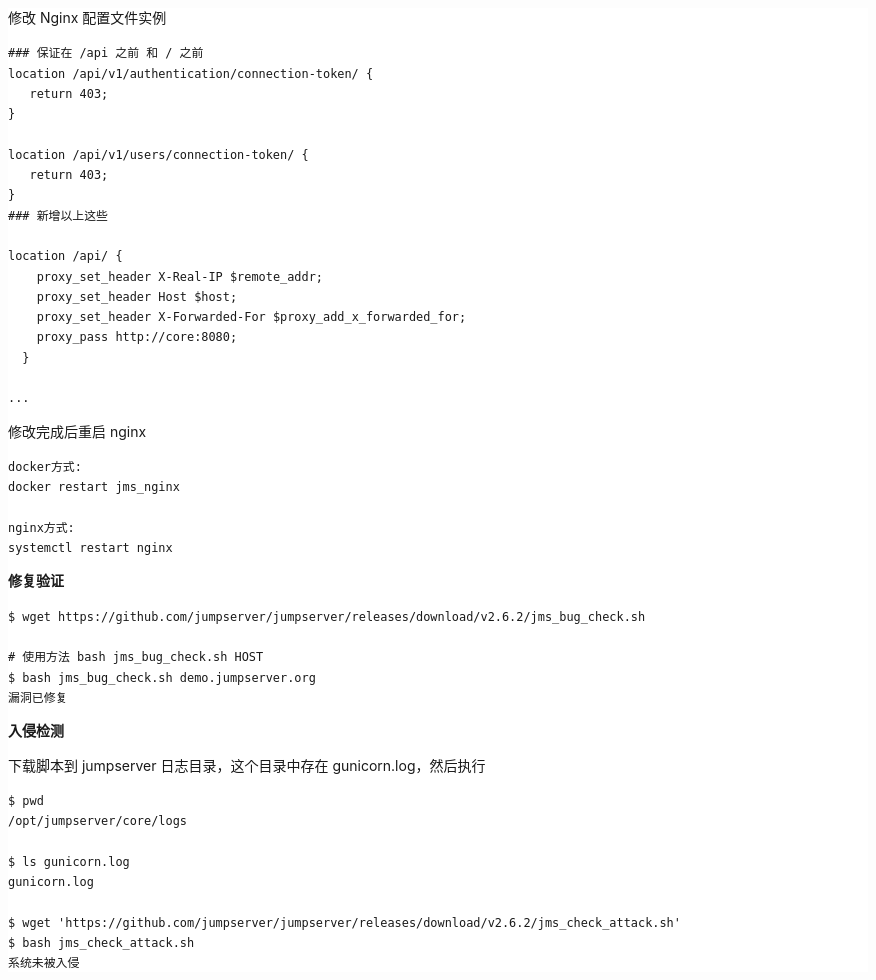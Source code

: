 修改 Nginx 配置文件实例

```
### 保证在 /api 之前 和 / 之前
location /api/v1/authentication/connection-token/ {
   return 403;
}
 
location /api/v1/users/connection-token/ {
   return 403;
}
### 新增以上这些
 
location /api/ {
    proxy_set_header X-Real-IP $remote_addr;
    proxy_set_header Host $host;
    proxy_set_header X-Forwarded-For $proxy_add_x_forwarded_for;
    proxy_pass http://core:8080;
  }
 
...
```

修改完成后重启 nginx

```
docker方式: 
docker restart jms_nginx

nginx方式:
systemctl restart nginx
```

**修复验证**

```
$ wget https://github.com/jumpserver/jumpserver/releases/download/v2.6.2/jms_bug_check.sh 

# 使用方法 bash jms_bug_check.sh HOST 
$ bash jms_bug_check.sh demo.jumpserver.org
漏洞已修复
```

**入侵检测**

下载脚本到 jumpserver 日志目录，这个目录中存在 gunicorn.log，然后执行

```
$ pwd
/opt/jumpserver/core/logs

$ ls gunicorn.log 
gunicorn.log

$ wget 'https://github.com/jumpserver/jumpserver/releases/download/v2.6.2/jms_check_attack.sh'
$ bash jms_check_attack.sh
系统未被入侵
```
